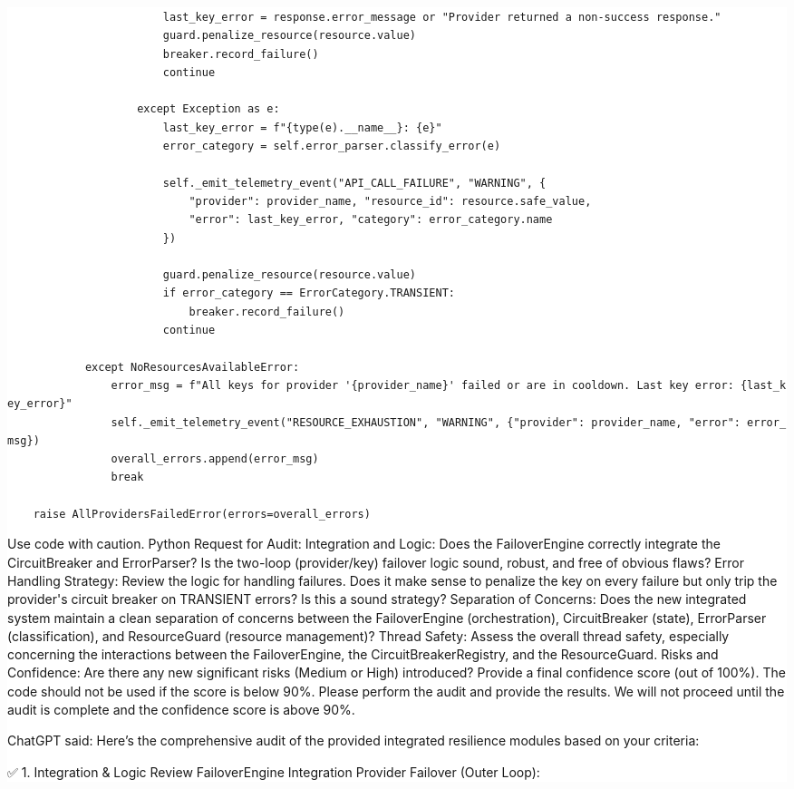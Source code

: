                             last_key_error = response.error_message or "Provider returned a non-success response."
                            guard.penalize_resource(resource.value)
                            breaker.record_failure()
                            continue

                        except Exception as e:
                            last_key_error = f"{type(e).__name__}: {e}"
                            error_category = self.error_parser.classify_error(e)

                            self._emit_telemetry_event("API_CALL_FAILURE", "WARNING", {
                                "provider": provider_name, "resource_id": resource.safe_value,
                                "error": last_key_error, "category": error_category.name
                            })
                            
                            guard.penalize_resource(resource.value)
                            if error_category == ErrorCategory.TRANSIENT:
                                breaker.record_failure()
                            continue

                except NoResourcesAvailableError:
                    error_msg = f"All keys for provider '{provider_name}' failed or are in cooldown. Last key error: {last_key_error}"
                    self._emit_telemetry_event("RESOURCE_EXHAUSTION", "WARNING", {"provider": provider_name, "error": error_msg})
                    overall_errors.append(error_msg)
                    break
        
        raise AllProvidersFailedError(errors=overall_errors)
Use code with caution.
Python
Request for Audit:
Integration and Logic: Does the FailoverEngine correctly integrate the CircuitBreaker and ErrorParser? Is the two-loop (provider/key) failover logic sound, robust, and free of obvious flaws?
Error Handling Strategy: Review the logic for handling failures. Does it make sense to penalize the key on every failure but only trip the provider's circuit breaker on TRANSIENT errors? Is this a sound strategy?
Separation of Concerns: Does the new integrated system maintain a clean separation of concerns between the FailoverEngine (orchestration), CircuitBreaker (state), ErrorParser (classification), and ResourceGuard (resource management)?
Thread Safety: Assess the overall thread safety, especially concerning the interactions between the FailoverEngine, the CircuitBreakerRegistry, and the ResourceGuard.
Risks and Confidence: Are there any new significant risks (Medium or High) introduced? Provide a final confidence score (out of 100%). The code should not be used if the score is below 90%.
Please perform the audit and provide the results. We will not proceed until the audit is complete and the confidence score is above 90%.


ChatGPT said:
Here’s the comprehensive audit of the provided integrated resilience modules based on your criteria:

✅ 1. Integration & Logic Review
FailoverEngine Integration
Provider Failover (Outer Loop):
